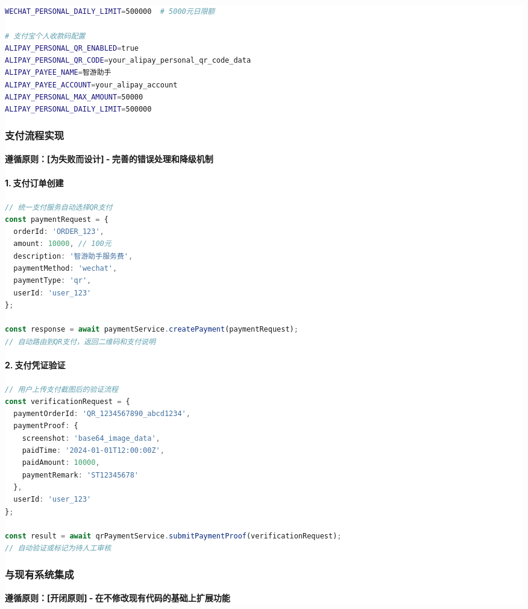 ```bash
WECHAT_PERSONAL_DAILY_LIMIT=500000  # 5000元日限额

# 支付宝个人收款码配置
ALIPAY_PERSONAL_QR_ENABLED=true
ALIPAY_PERSONAL_QR_CODE=your_alipay_personal_qr_code_data
ALIPAY_PAYEE_NAME=智游助手
ALIPAY_PAYEE_ACCOUNT=your_alipay_account
ALIPAY_PERSONAL_MAX_AMOUNT=50000
ALIPAY_PERSONAL_DAILY_LIMIT=500000
```

### 支付流程实现

**遵循原则：[为失败而设计] - 完善的错误处理和降级机制**

#### 1. 支付订单创建
```typescript
// 统一支付服务自动选择QR支付
const paymentRequest = {
  orderId: 'ORDER_123',
  amount: 10000, // 100元
  description: '智游助手服务费',
  paymentMethod: 'wechat',
  paymentType: 'qr',
  userId: 'user_123'
};

const response = await paymentService.createPayment(paymentRequest);
// 自动路由到QR支付，返回二维码和支付说明
```

#### 2. 支付凭证验证
```typescript
// 用户上传支付截图后的验证流程
const verificationRequest = {
  paymentOrderId: 'QR_1234567890_abcd1234',
  paymentProof: {
    screenshot: 'base64_image_data',
    paidTime: '2024-01-01T12:00:00Z',
    paidAmount: 10000,
    paymentRemark: 'ST12345678'
  },
  userId: 'user_123'
};

const result = await qrPaymentService.submitPaymentProof(verificationRequest);
// 自动验证或标记为待人工审核
```

### 与现有系统集成

**遵循原则：[开闭原则] - 在不修改现有代码的基础上扩展功能**
